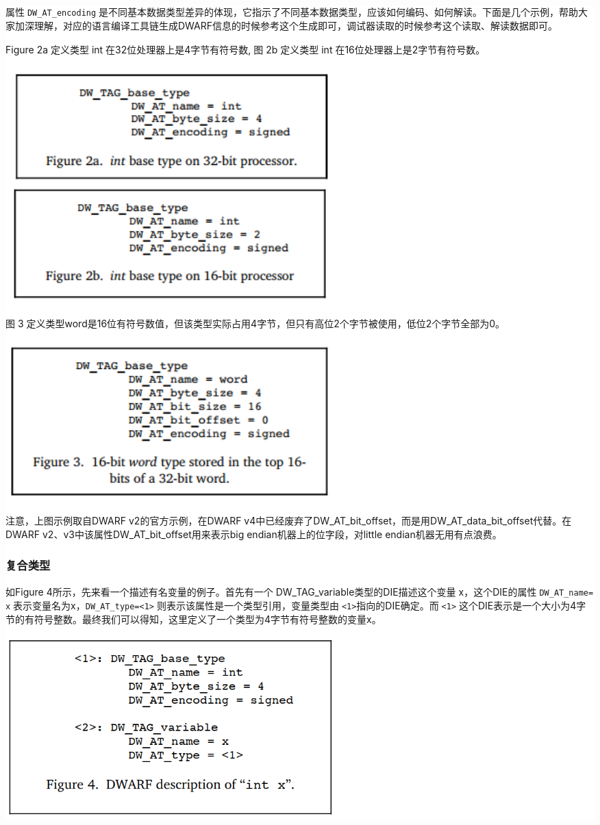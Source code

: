 属性 `DW_AT_encoding` 是不同基本数据类型差异的体现，它指示了不同基本数据类型，应该如何编码、如何解读。下面是几个示例，帮助大家加深理解，对应的语言编译工具链生成DWARF信息的时候参考这个生成即可，调试器读取的时候参考这个读取、解读数据即可。

Figure 2a 定义类型 int 在32位处理器上是4字节有符号数, 图 2b 定义类型 int 在16位处理器上是2字节有符号数。

<img alt="basetype" src="assets/clip_image003.png" width="480px"/>

图 3 定义类型word是16位有符号数值，但该类型实际占用4字节，但只有高位2个字节被使用，低位2个字节全部为0。

<img alt="basetype" src="assets/clip_image004.png" width="480px"/>

注意，上图示例取自DWARF v2的官方示例，在DWARF v4中已经废弃了DW_AT_bit_offset，而是用DW_AT_data_bit_offset代替。在DWARF v2、v3中该属性DW_AT_bit_offset用来表示big endian机器上的位字段，对little endian机器无用有点浪费。

### 复合类型

如Figure 4所示，先来看一个描述有名变量的例子。首先有一个 DW_TAG_variable类型的DIE描述这个变量 x，这个DIE的属性 `DW_AT_name=x` 表示变量名为x，`DW_AT_type=<1>` 则表示该属性是一个类型引用，变量类型由 `<1>`指向的DIE确定。而 `<1>` 这个DIE表示是一个大小为4字节的有符号整数。最终我们可以得知，这里定义了一个类型为4字节有符号整数的变量x。

<img alt="compositetype" src="assets/dwarf_desc_variable.png" width="480px"/>
